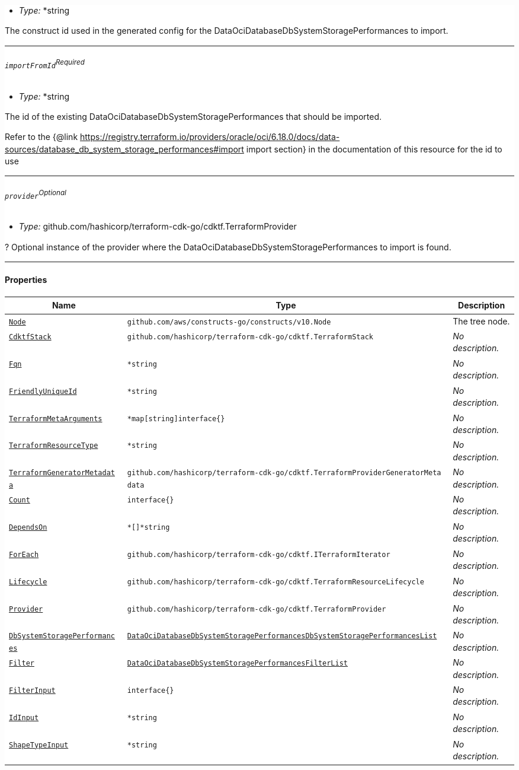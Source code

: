 - *Type:* *string

The construct id used in the generated config for the DataOciDatabaseDbSystemStoragePerformances to import.

---

###### `importFromId`<sup>Required</sup> <a name="importFromId" id="rhizo-co-terraform-provider-oci.dataOciDatabaseDbSystemStoragePerformances.DataOciDatabaseDbSystemStoragePerformances.generateConfigForImport.parameter.importFromId"></a>

- *Type:* *string

The id of the existing DataOciDatabaseDbSystemStoragePerformances that should be imported.

Refer to the {@link https://registry.terraform.io/providers/oracle/oci/6.18.0/docs/data-sources/database_db_system_storage_performances#import import section} in the documentation of this resource for the id to use

---

###### `provider`<sup>Optional</sup> <a name="provider" id="rhizo-co-terraform-provider-oci.dataOciDatabaseDbSystemStoragePerformances.DataOciDatabaseDbSystemStoragePerformances.generateConfigForImport.parameter.provider"></a>

- *Type:* github.com/hashicorp/terraform-cdk-go/cdktf.TerraformProvider

? Optional instance of the provider where the DataOciDatabaseDbSystemStoragePerformances to import is found.

---

#### Properties <a name="Properties" id="Properties"></a>

| **Name** | **Type** | **Description** |
| --- | --- | --- |
| <code><a href="#rhizo-co-terraform-provider-oci.dataOciDatabaseDbSystemStoragePerformances.DataOciDatabaseDbSystemStoragePerformances.property.node">Node</a></code> | <code>github.com/aws/constructs-go/constructs/v10.Node</code> | The tree node. |
| <code><a href="#rhizo-co-terraform-provider-oci.dataOciDatabaseDbSystemStoragePerformances.DataOciDatabaseDbSystemStoragePerformances.property.cdktfStack">CdktfStack</a></code> | <code>github.com/hashicorp/terraform-cdk-go/cdktf.TerraformStack</code> | *No description.* |
| <code><a href="#rhizo-co-terraform-provider-oci.dataOciDatabaseDbSystemStoragePerformances.DataOciDatabaseDbSystemStoragePerformances.property.fqn">Fqn</a></code> | <code>*string</code> | *No description.* |
| <code><a href="#rhizo-co-terraform-provider-oci.dataOciDatabaseDbSystemStoragePerformances.DataOciDatabaseDbSystemStoragePerformances.property.friendlyUniqueId">FriendlyUniqueId</a></code> | <code>*string</code> | *No description.* |
| <code><a href="#rhizo-co-terraform-provider-oci.dataOciDatabaseDbSystemStoragePerformances.DataOciDatabaseDbSystemStoragePerformances.property.terraformMetaArguments">TerraformMetaArguments</a></code> | <code>*map[string]interface{}</code> | *No description.* |
| <code><a href="#rhizo-co-terraform-provider-oci.dataOciDatabaseDbSystemStoragePerformances.DataOciDatabaseDbSystemStoragePerformances.property.terraformResourceType">TerraformResourceType</a></code> | <code>*string</code> | *No description.* |
| <code><a href="#rhizo-co-terraform-provider-oci.dataOciDatabaseDbSystemStoragePerformances.DataOciDatabaseDbSystemStoragePerformances.property.terraformGeneratorMetadata">TerraformGeneratorMetadata</a></code> | <code>github.com/hashicorp/terraform-cdk-go/cdktf.TerraformProviderGeneratorMetadata</code> | *No description.* |
| <code><a href="#rhizo-co-terraform-provider-oci.dataOciDatabaseDbSystemStoragePerformances.DataOciDatabaseDbSystemStoragePerformances.property.count">Count</a></code> | <code>interface{}</code> | *No description.* |
| <code><a href="#rhizo-co-terraform-provider-oci.dataOciDatabaseDbSystemStoragePerformances.DataOciDatabaseDbSystemStoragePerformances.property.dependsOn">DependsOn</a></code> | <code>*[]*string</code> | *No description.* |
| <code><a href="#rhizo-co-terraform-provider-oci.dataOciDatabaseDbSystemStoragePerformances.DataOciDatabaseDbSystemStoragePerformances.property.forEach">ForEach</a></code> | <code>github.com/hashicorp/terraform-cdk-go/cdktf.ITerraformIterator</code> | *No description.* |
| <code><a href="#rhizo-co-terraform-provider-oci.dataOciDatabaseDbSystemStoragePerformances.DataOciDatabaseDbSystemStoragePerformances.property.lifecycle">Lifecycle</a></code> | <code>github.com/hashicorp/terraform-cdk-go/cdktf.TerraformResourceLifecycle</code> | *No description.* |
| <code><a href="#rhizo-co-terraform-provider-oci.dataOciDatabaseDbSystemStoragePerformances.DataOciDatabaseDbSystemStoragePerformances.property.provider">Provider</a></code> | <code>github.com/hashicorp/terraform-cdk-go/cdktf.TerraformProvider</code> | *No description.* |
| <code><a href="#rhizo-co-terraform-provider-oci.dataOciDatabaseDbSystemStoragePerformances.DataOciDatabaseDbSystemStoragePerformances.property.dbSystemStoragePerformances">DbSystemStoragePerformances</a></code> | <code><a href="#rhizo-co-terraform-provider-oci.dataOciDatabaseDbSystemStoragePerformances.DataOciDatabaseDbSystemStoragePerformancesDbSystemStoragePerformancesList">DataOciDatabaseDbSystemStoragePerformancesDbSystemStoragePerformancesList</a></code> | *No description.* |
| <code><a href="#rhizo-co-terraform-provider-oci.dataOciDatabaseDbSystemStoragePerformances.DataOciDatabaseDbSystemStoragePerformances.property.filter">Filter</a></code> | <code><a href="#rhizo-co-terraform-provider-oci.dataOciDatabaseDbSystemStoragePerformances.DataOciDatabaseDbSystemStoragePerformancesFilterList">DataOciDatabaseDbSystemStoragePerformancesFilterList</a></code> | *No description.* |
| <code><a href="#rhizo-co-terraform-provider-oci.dataOciDatabaseDbSystemStoragePerformances.DataOciDatabaseDbSystemStoragePerformances.property.filterInput">FilterInput</a></code> | <code>interface{}</code> | *No description.* |
| <code><a href="#rhizo-co-terraform-provider-oci.dataOciDatabaseDbSystemStoragePerformances.DataOciDatabaseDbSystemStoragePerformances.property.idInput">IdInput</a></code> | <code>*string</code> | *No description.* |
| <code><a href="#rhizo-co-terraform-provider-oci.dataOciDatabaseDbSystemStoragePerformances.DataOciDatabaseDbSystemStoragePerformances.property.shapeTypeInput">ShapeTypeInput</a></code> | <code>*string</code> | *No description.* |
